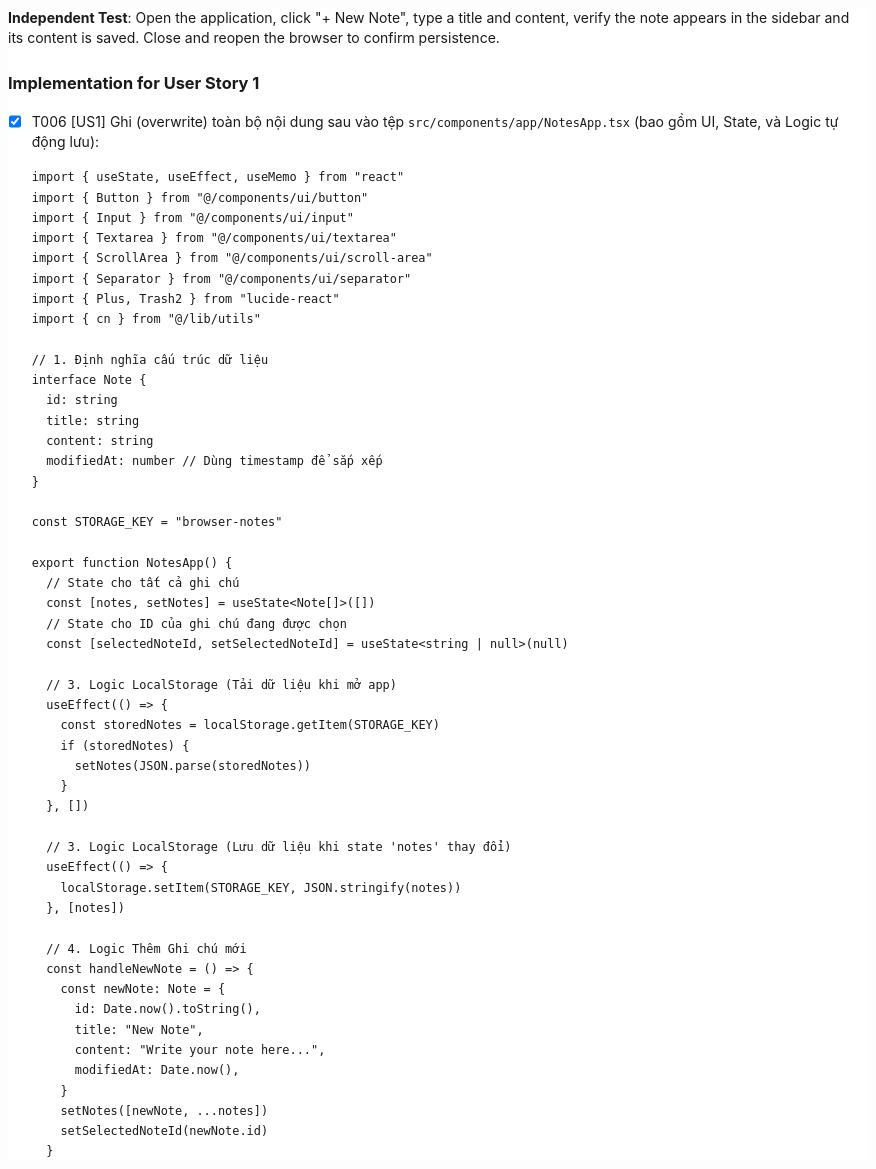 **Independent Test**: Open the application, click "+ New Note", type a title and content, verify the note appears in the sidebar and its content is saved. Close and reopen the browser to confirm persistence.

### Implementation for User Story 1

- [x] T006 [US1] Ghi (overwrite) toàn bộ nội dung sau vào tệp `src/components/app/NotesApp.tsx` (bao gồm UI, State, và Logic tự động lưu):
    ```tsx
    import { useState, useEffect, useMemo } from "react"
    import { Button } from "@/components/ui/button"
    import { Input } from "@/components/ui/input"
    import { Textarea } from "@/components/ui/textarea"
    import { ScrollArea } from "@/components/ui/scroll-area"
    import { Separator } from "@/components/ui/separator"
    import { Plus, Trash2 } from "lucide-react"
    import { cn } from "@/lib/utils"

    // 1. Định nghĩa cấu trúc dữ liệu
    interface Note {
      id: string
      title: string
      content: string
      modifiedAt: number // Dùng timestamp để sắp xếp
    }

    const STORAGE_KEY = "browser-notes"

    export function NotesApp() {
      // State cho tất cả ghi chú
      const [notes, setNotes] = useState<Note[]>([])
      // State cho ID của ghi chú đang được chọn
      const [selectedNoteId, setSelectedNoteId] = useState<string | null>(null)

      // 3. Logic LocalStorage (Tải dữ liệu khi mở app)
      useEffect(() => {
        const storedNotes = localStorage.getItem(STORAGE_KEY)
        if (storedNotes) {
          setNotes(JSON.parse(storedNotes))
        }
      }, [])

      // 3. Logic LocalStorage (Lưu dữ liệu khi state 'notes' thay đổi)
      useEffect(() => {
        localStorage.setItem(STORAGE_KEY, JSON.stringify(notes))
      }, [notes])

      // 4. Logic Thêm Ghi chú mới
      const handleNewNote = () => {
        const newNote: Note = {
          id: Date.now().toString(),
          title: "New Note",
          content: "Write your note here...",
          modifiedAt: Date.now(),
        }
        setNotes([newNote, ...notes])
        setSelectedNoteId(newNote.id)
      }
